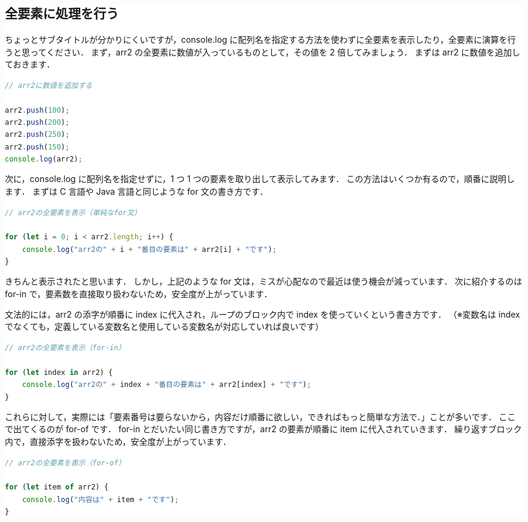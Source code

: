 ## 全要素に処理を行う

ちょっとサブタイトルが分かりにくいですが，console.log に配列名を指定する方法を使わずに全要素を表示したり，全要素に演算を行うと思ってください．
まず，arr2 の全要素に数値が入っているものとして，その値を 2 倍してみましょう．
まずは arr2 に数値を追加しておきます．

```javascript runnable editable console
// arr2に数値を追加する

arr2.push(100);
arr2.push(200);
arr2.push(250);
arr2.push(150);
console.log(arr2);
```

次に，console.log に配列名を指定せずに，1 つ 1 つの要素を取り出して表示してみます．
この方法はいくつか有るので，順番に説明します．
まずは C 言語や Java 言語と同じような for 文の書き方です．

```javascript runnable editable console
// arr2の全要素を表示（単純なfor文）

for (let i = 0; i < arr2.length; i++) {
    console.log("arr2の" + i + "番目の要素は" + arr2[i] + "です");
}
```

きちんと表示されたと思います．
しかし，上記のような for 文は，ミスが心配なので最近は使う機会が減っています．
次に紹介するのは for-in で，要素数を直接取り扱わないため，安全度が上がっています．

文法的には，arr2 の添字が順番に index に代入され，ループのブロック内で index を使っていくという書き方です．
（※変数名は index でなくても，定義している変数名と使用している変数名が対応していれば良いです）

```javascript runnable editable console
// arr2の全要素を表示（for-in）

for (let index in arr2) {
    console.log("arr2の" + index + "番目の要素は" + arr2[index] + "です");
}
```

これらに対して，実際には「要素番号は要らないから，内容だけ順番に欲しい，できればもっと簡単な方法で．」ことが多いです．
ここで出てくるのが for-of です．
for-in とだいたい同じ書き方ですが，arr2 の要素が順番に item に代入されていきます．
繰り返すブロック内で，直接添字を扱わないため，安全度が上がっています．

```javascript runnable editable console
// arr2の全要素を表示（for-of）

for (let item of arr2) {
    console.log("内容は" + item + "です");
}
```
